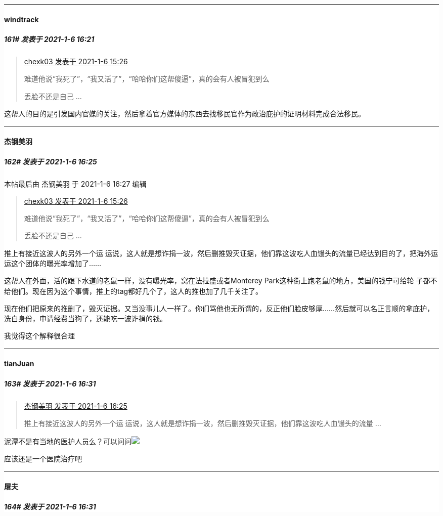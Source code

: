 
-----

####  windtrack  
##### 161#       发表于 2021-1-6 16:21


<blockquote><a href="httphttps://bbs.saraba1st.com/2b/forum.php?mod=redirect&amp;goto=findpost&amp;pid=49955845&amp;ptid=1980467" target="_blank">chexk03 发表于 2021-1-6 15:26</a>

难道他说“我死了”，“我又活了”，“哈哈你们这帮傻逼”，真的会有人被冒犯到么

丢脸不还是自己 ...</blockquote>
这帮人的目的是引发国内官媒的关注，然后拿着官方媒体的东西去找移民官作为政治庇护的证明材料完成合法移民。


-----

####  杰钢美羽  
##### 162#       发表于 2021-1-6 16:25


 本帖最后由 杰钢美羽 于 2021-1-6 16:27 编辑 
<blockquote><a href="httphttps://bbs.saraba1st.com/2b/forum.php?mod=redirect&amp;goto=findpost&amp;pid=49955845&amp;ptid=1980467" target="_blank">chexk03 发表于 2021-1-6 15:26</a>

难道他说“我死了”，“我又活了”，“哈哈你们这帮傻逼”，真的会有人被冒犯到么

丢脸不还是自己 ...</blockquote>
推上有接近这波人的另外一个运 运说，这人就是想诈捐一波，然后删推毁灭证据，他们靠这波吃人血馒头的流量已经达到目的了，把海外运 运这个团体的曝光率增加了……


这帮人在外面，活的跟下水道的老鼠一样，没有曝光率，窝在法拉盛或者Monterey Park这种街上跑老鼠的地方，美国的钱宁可给轮 子都不给他们。现在因为这个事情，推上的tag都好几个了，这人的推也加了几千关注了。


现在他们把原来的推删了，毁灭证据。又当没事儿人一样了。你们骂他也无所谓的，反正他们脸皮够厚……然后就可以名正言顺的拿庇护，洗白身份，申请经费当狗了，还能吃一波诈捐的钱。


我觉得这个解释很合理


-----

####  tianJuan  
##### 163#       发表于 2021-1-6 16:31


<blockquote><a href="httphttps://bbs.saraba1st.com/2b/forum.php?mod=redirect&amp;goto=findpost&amp;pid=49956382&amp;ptid=1980467" target="_blank">杰钢美羽 发表于 2021-1-6 16:25</a>

推上有接近这波人的另外一个运 运说，这人就是想诈捐一波，然后删推毁灭证据，他们靠这波吃人血馒头的流量 ...</blockquote>
泥潭不是有当地的医护人员么？可以问问<img src="https://static.saraba1st.com/image/smiley/face2017/043.png" referrerpolicy="no-referrer">

应该还是一个医院治疗吧


-----

####  屠夫  
##### 164#       发表于 2021-1-6 16:31
